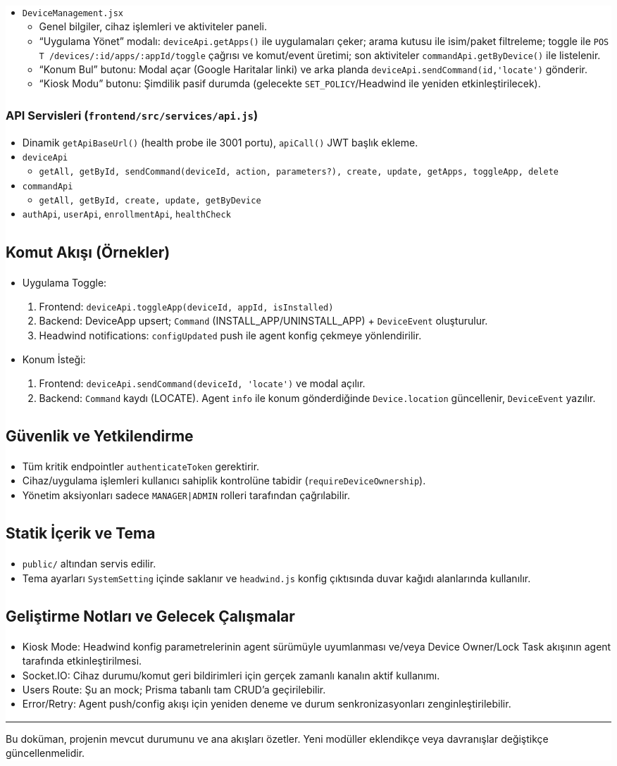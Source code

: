 - `DeviceManagement.jsx`
  - Genel bilgiler, cihaz işlemleri ve aktiviteler paneli.
  - “Uygulama Yönet” modalı: `deviceApi.getApps()` ile uygulamaları çeker; arama kutusu ile isim/paket filtreleme; toggle ile `POST /devices/:id/apps/:appId/toggle` çağrısı ve komut/event üretimi; son aktiviteler `commandApi.getByDevice()` ile listelenir.
  - “Konum Bul” butonu: Modal açar (Google Haritalar linki) ve arka planda `deviceApi.sendCommand(id,'locate')` gönderir.
  - “Kiosk Modu” butonu: Şimdilik pasif durumda (gelecekte `SET_POLICY`/Headwind ile yeniden etkinleştirilecek).

### API Servisleri (`frontend/src/services/api.js`)

- Dinamik `getApiBaseUrl()` (health probe ile 3001 portu), `apiCall()` JWT başlık ekleme.
- `deviceApi`
  - `getAll, getById, sendCommand(deviceId, action, parameters?), create, update, getApps, toggleApp, delete`
- `commandApi`
  - `getAll, getById, create, update, getByDevice`
- `authApi`, `userApi`, `enrollmentApi`, `healthCheck`

## Komut Akışı (Örnekler)

- Uygulama Toggle:
  1. Frontend: `deviceApi.toggleApp(deviceId, appId, isInstalled)`
  2. Backend: DeviceApp upsert; `Command` (INSTALL_APP/UNINSTALL_APP) + `DeviceEvent` oluşturulur.
  3. Headwind notifications: `configUpdated` push ile agent konfig çekmeye yönlendirilir.

- Konum İsteği:
  1. Frontend: `deviceApi.sendCommand(deviceId, 'locate')` ve modal açılır.
  2. Backend: `Command` kaydı (LOCATE). Agent `info` ile konum gönderdiğinde `Device.location` güncellenir, `DeviceEvent` yazılır.

## Güvenlik ve Yetkilendirme

- Tüm kritik endpointler `authenticateToken` gerektirir.
- Cihaz/uygulama işlemleri kullanıcı sahiplik kontrolüne tabidir (`requireDeviceOwnership`).
- Yönetim aksiyonları sadece `MANAGER|ADMIN` rolleri tarafından çağrılabilir.

## Statik İçerik ve Tema

- `public/` altından servis edilir.
- Tema ayarları `SystemSetting` içinde saklanır ve `headwind.js` konfig çıktısında duvar kağıdı alanlarında kullanılır.

## Geliştirme Notları ve Gelecek Çalışmalar

- Kiosk Mode: Headwind konfig parametrelerinin agent sürümüyle uyumlanması ve/veya Device Owner/Lock Task akışının agent tarafında etkinleştirilmesi.
- Socket.IO: Cihaz durumu/komut geri bildirimleri için gerçek zamanlı kanalın aktif kullanımı.
- Users Route: Şu an mock; Prisma tabanlı tam CRUD’a geçirilebilir.
- Error/Retry: Agent push/config akışı için yeniden deneme ve durum senkronizasyonları zenginleştirilebilir.

---
Bu doküman, projenin mevcut durumunu ve ana akışları özetler. Yeni modüller eklendikçe veya davranışlar değiştikçe güncellenmelidir.
